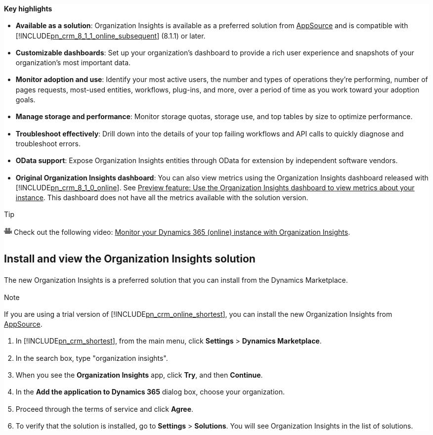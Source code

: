  **Key highlights**  
  
- **Available as a solution**: Organization Insights is available as a preferred solution from [AppSource](https://appsource.microsoft.com/product/dynamics-365/mscrm.04931187-431c-415d-8777-f7f482ba8095?tab=Overview) and is compatible with [!INCLUDE[pn_crm_8_1_1_online_subsequent](../includes/pn-crm-8-1-1-online-subsequent.md)] (8.1.1) or later.  
  
- **Customizable dashboards**: Set up your organization’s dashboard to provide a rich user experience and snapshots of your organization’s most important data.  
  
- **Monitor adoption and use**: Identify your most active users, the number and types of operations they’re performing, number of pages requests, most-used entities, workflows, plug-ins, and more, over a period of time as you work toward your adoption goals.  
  
- **Manage storage and performance**: Monitor storage quotas, storage use, and top tables by size to optimize performance.  
  
- **Troubleshoot effectively**: Drill down into the details of your top failing workflows and API calls to quickly diagnose and troubleshoot errors.
  
- **OData support**: Expose Organization Insights entities through OData for extension by independent software vendors.  
  
- **Original Organization Insights dashboard**: You can also view metrics using the Organization Insights dashboard released with [!INCLUDE[pn_crm_8_1_0_online](../includes/pn-crm-8-1-0-online.md)].  See [Preview feature: Use the Organization Insights dashboard to view metrics about your instance](https://technet.microsoft.com/library/mt703628.aspx). This dashboard does not have all the metrics available with the solution version.  
  
> [!TIP]
> ![Video symbol](../admin/media/video-thumbnail-4.png "Video symbol") Check out the following video: [Monitor your Dynamics 365 (online) instance with Organization Insights](https://go.microsoft.com/fwlink/p/?linkid=835917).  
  
<a name="BKMK_InstallSolution"></a>   

## Install and view the Organization Insights solution  
 The new Organization Insights is a preferred solution that you can install from the Dynamics Marketplace.  
  
> [!NOTE]
>  If you are using a trial version of [!INCLUDE[pn_crm_online_shortest](../includes/pn-crm-online-shortest.md)], you can install the new Organization Insights from [AppSource](https://appsource.microsoft.com/marketplace?page=1&product=dynamics-crm).  
  
1.  In [!INCLUDE[pn_crm_shortest](../includes/pn-crm-shortest.md)], from the main menu, click **Settings** > **Dynamics Marketplace**.  
  
2.  In the search box, type "organization insights".  
  
3.  When you see the **Organization Insights** app, click **Try**, and then **Continue**.  
  
4.  In the **Add the application to Dynamics 365** dialog box, choose your organization.  
  
5.  Proceed through the terms of service and click **Agree**.  
  
6.  To verify that the solution is installed, go to **Settings** > **Solutions**. You will see Organization Insights in the list of solutions.  
  